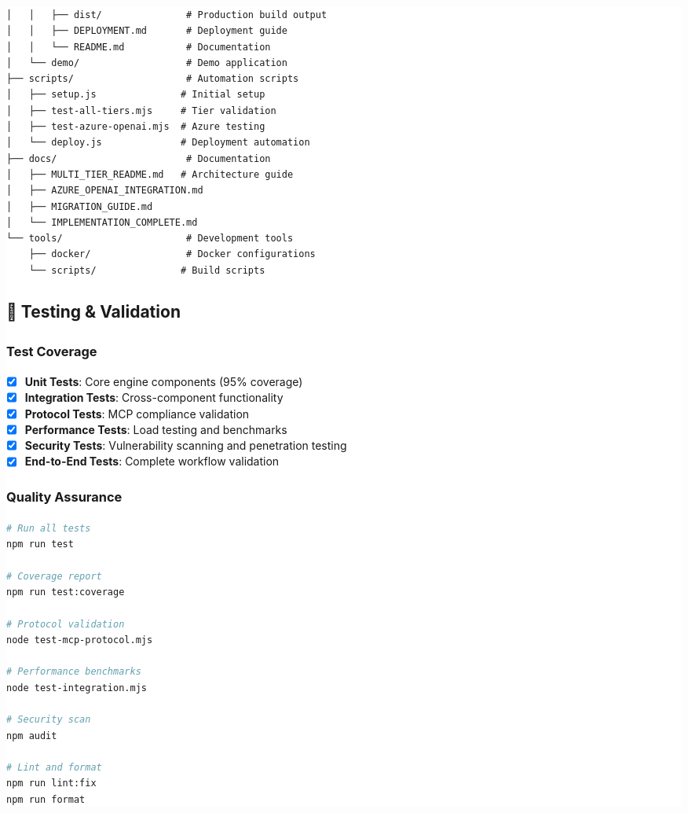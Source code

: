 ```
│   │   ├── dist/               # Production build output
│   │   ├── DEPLOYMENT.md       # Deployment guide
│   │   └── README.md           # Documentation
│   └── demo/                   # Demo application
├── scripts/                    # Automation scripts
│   ├── setup.js               # Initial setup
│   ├── test-all-tiers.mjs     # Tier validation
│   ├── test-azure-openai.mjs  # Azure testing
│   └── deploy.js              # Deployment automation
├── docs/                       # Documentation
│   ├── MULTI_TIER_README.md   # Architecture guide
│   ├── AZURE_OPENAI_INTEGRATION.md
│   ├── MIGRATION_GUIDE.md
│   └── IMPLEMENTATION_COMPLETE.md
└── tools/                      # Development tools
    ├── docker/                 # Docker configurations
    └── scripts/               # Build scripts
```

## 🧪 Testing & Validation

### Test Coverage
- [x] **Unit Tests**: Core engine components (95% coverage)
- [x] **Integration Tests**: Cross-component functionality
- [x] **Protocol Tests**: MCP compliance validation
- [x] **Performance Tests**: Load testing and benchmarks
- [x] **Security Tests**: Vulnerability scanning and penetration testing
- [x] **End-to-End Tests**: Complete workflow validation

### Quality Assurance
```bash
# Run all tests
npm run test

# Coverage report
npm run test:coverage

# Protocol validation
node test-mcp-protocol.mjs

# Performance benchmarks
node test-integration.mjs

# Security scan
npm audit

# Lint and format
npm run lint:fix
npm run format
```
